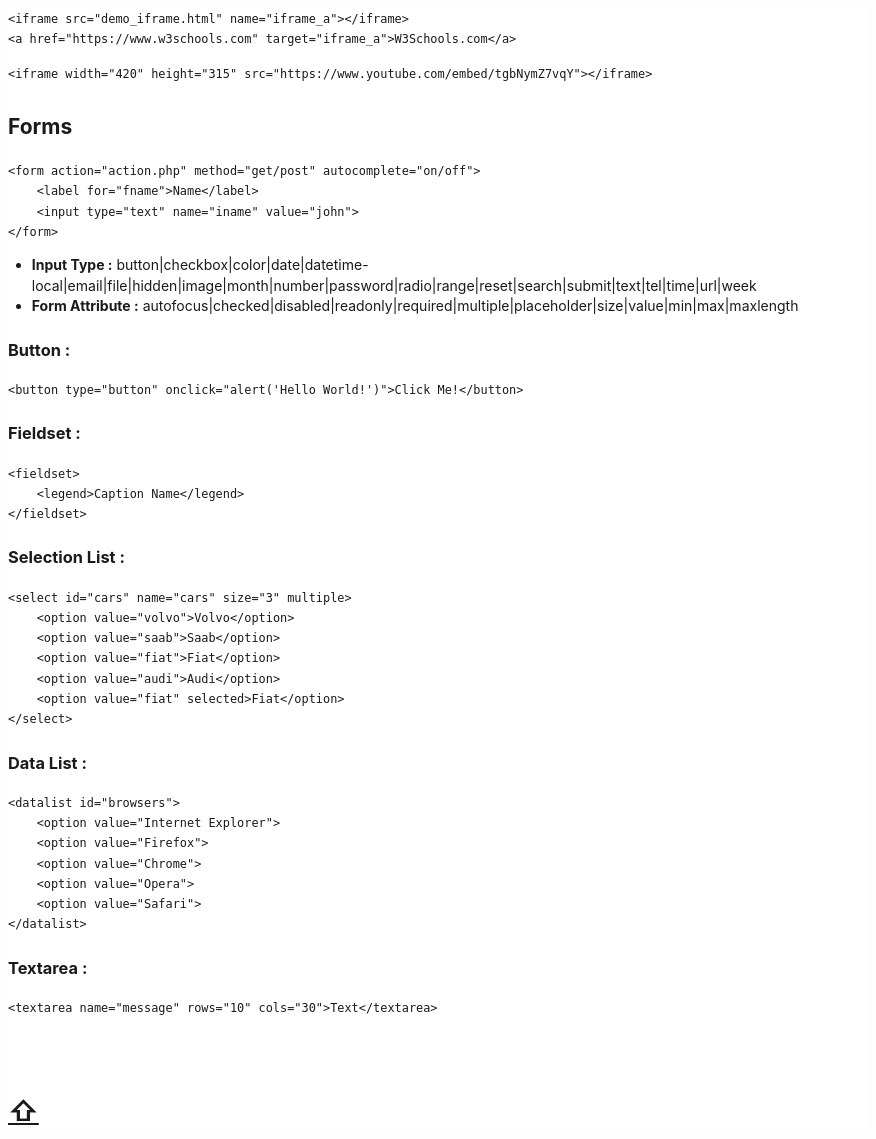 ```
<iframe src="demo_iframe.html" name="iframe_a"></iframe>
<a href="https://www.w3schools.com" target="iframe_a">W3Schools.com</a>
```

`<iframe width="420" height="315" src="https://www.youtube.com/embed/tgbNymZ7vqY"></iframe>`


## Forms
```
<form action="action.php" method="get/post" autocomplete="on/off">
    <label for="fname">Name</label>
    <input type="text" name="iname" value="john">
</form>
```

- **Input Type :** button\|checkbox\|color\|date\|datetime-local\|email\|file\|hidden\|image\|month\|number\|password\|radio\|range\|reset\|search\|submit\|text\|tel\|time\|url\|week
- **Form Attribute :** autofocus\|checked\|disabled\|readonly\|required\|multiple\|placeholder\|size\|value\|min\|max\|maxlength


### Button :
`<button type="button" onclick="alert('Hello World!')">Click Me!</button>`

### Fieldset :
```
<fieldset>
    <legend>Caption Name</legend>
</fieldset>
```

### Selection List :
```
<select id="cars" name="cars" size="3" multiple>
    <option value="volvo">Volvo</option>
    <option value="saab">Saab</option>
    <option value="fiat">Fiat</option>
    <option value="audi">Audi</option>
    <option value="fiat" selected>Fiat</option>
</select>
```

### Data List :
```
<datalist id="browsers">
    <option value="Internet Explorer">
    <option value="Firefox">
    <option value="Chrome">
    <option value="Opera">
    <option value="Safari">
</datalist>
```

### Textarea :
`<textarea name="message" rows="10" cols="30">Text</textarea>`


<br>

# [&#8679;](https://github.com/patkarmandar/Cheatsheets/blob/main/html.md#)
